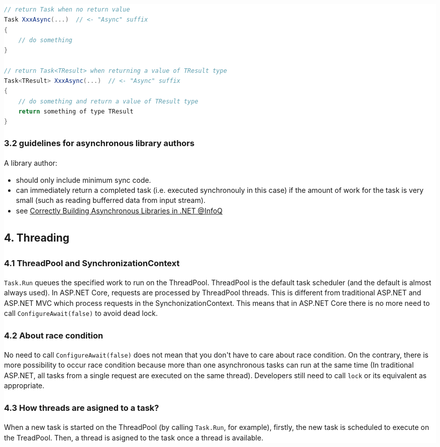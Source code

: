 ```C#
// return Task when no return value
Task XxxAsync(...)  // <- "Async" suffix
{
    // do something
}

// return Task<TResult> when returning a value of TResult type
Task<TResult> XxxAsync(...)  // <- "Async" suffix
{
    // do something and return a value of TResult type
    return something of type TResult
}
```

### 3.2 guidelines for asynchronous library authors

A library author:
* should only include minimum sync code.
* can immediately return a completed task (i.e. executed synchronouly in this case) if the amount
of work for the task is very small (such as reading bufferred data from input stream).
* see [Correctly Building Asynchronous Libraries in .NET @InfoQ](https://www.infoq.com/articles/Async-API-Design/)

## 4. Threading

### 4.1 ThreadPool and SynchronizationContext

`Task.Run` queues the specified work to run on the ThreadPool. ThreadPool is the default task scheduler
(and the default is almost always used). In ASP.NET Core, requests are processed by ThreadPool threads.
This is different from traditional ASP.NET and ASP.NET MVC which process requests in the SynchonizationContext.
This means that in ASP.NET Core there is no more need to call `ConfigureAwait(false)` to avoid dead lock.

### 4.2 About race condition

No need to call `ConfigureAwait(false)` does not mean that you don't have to care about race condition.
On the contrary, there is more possibility to occur race condition because more than one asynchronous
tasks can run at the same time (In traditional ASP.NET, all tasks from a single request are executed
on the same thread). Developers still need to call `lock` or its equivalent as appropriate.

### 4.3 How threads are asigned to a task?

When a new task is started on the ThreadPool (by calling `Task.Run`, for example), firstly, the new task is
scheduled to execute on the TreadPool. Then, a thread is asigned to the task once a thread is available.
